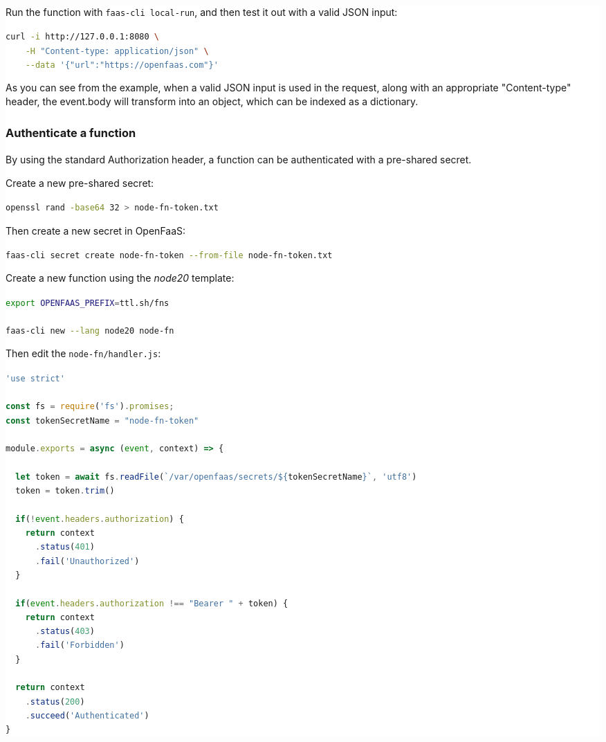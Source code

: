 Run the function with `faas-cli local-run`, and then test it out with a valid JSON input:

```bash
curl -i http://127.0.0.1:8080 \
    -H "Content-type: application/json" \
    --data '{"url":"https://openfaas.com"}'
```

As you can see from the example, when a valid JSON input is used in the request, along with an appropriate "Content-type" header, the event.body will transform into an object, which can be indexed as a dictionary.

### Authenticate a function

By using the standard Authorization header, a function can be authenticated with a pre-shared secret.

Create a new pre-shared secret:

```bash
openssl rand -base64 32 > node-fn-token.txt
```

Then create a new secret in OpenFaaS:

```bash
faas-cli secret create node-fn-token --from-file node-fn-token.txt
```

Create a new function using the *node20* template:

```bash
export OPENFAAS_PREFIX=ttl.sh/fns

faas-cli new --lang node20 node-fn
```

Then edit the `node-fn/handler.js`:

```js
'use strict'

const fs = require('fs').promises;
const tokenSecretName = "node-fn-token"

module.exports = async (event, context) => {

  let token = await fs.readFile(`/var/openfaas/secrets/${tokenSecretName}`, 'utf8')
  token = token.trim()

  if(!event.headers.authorization) {
    return context
      .status(401)
      .fail('Unauthorized')
  }

  if(event.headers.authorization !== "Bearer " + token) {
    return context
      .status(403)
      .fail('Forbidden')
  }

  return context
    .status(200)
    .succeed('Authenticated')
}
```
